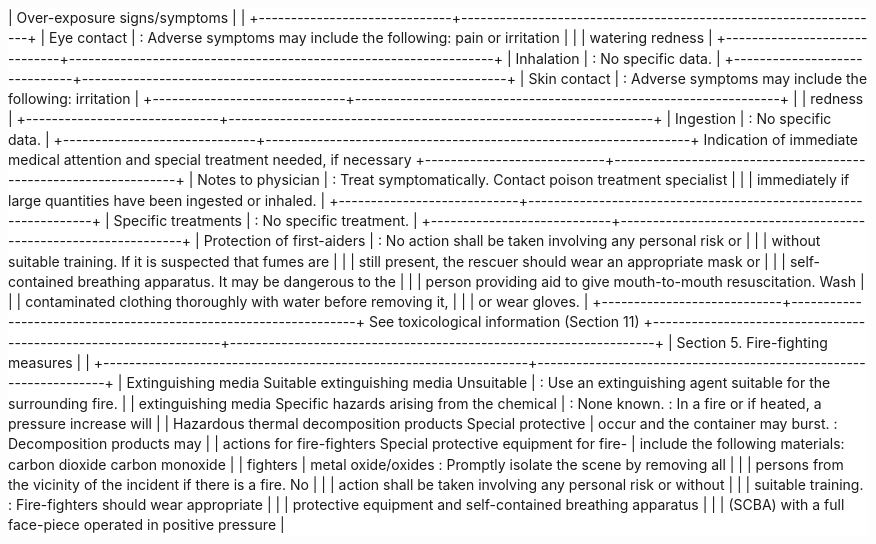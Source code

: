| Over-exposure signs/symptoms |                                                                  |
+------------------------------+------------------------------------------------------------------+
| Eye contact                  | : Adverse symptoms may include the following: pain or irritation |
|                              | watering redness                                                 |
+------------------------------+------------------------------------------------------------------+
| Inhalation                   | : No specific data.                                              |
+------------------------------+------------------------------------------------------------------+
| Skin contact                 | : Adverse symptoms may include the following: irritation         |
+------------------------------+------------------------------------------------------------------+
|                              | redness                                                          |
+------------------------------+------------------------------------------------------------------+
| Ingestion                    | : No specific data.                                              |
+------------------------------+------------------------------------------------------------------+
Indication of immediate medical attention and special treatment needed, if necessary
+----------------------------+-----------------------------------------------------------------+
| Notes to physician         | : Treat symptomatically. Contact poison treatment specialist    |
|                            | immediately if large quantities have been ingested or inhaled.  |
+----------------------------+-----------------------------------------------------------------+
| Specific treatments        | : No specific treatment.                                        |
+----------------------------+-----------------------------------------------------------------+
| Protection of first-aiders | : No action shall be taken involving any personal risk or       |
|                            | without suitable training. If it is suspected that fumes are    |
|                            | still present, the rescuer should wear an appropriate mask or   |
|                            | self-contained breathing apparatus. It may be dangerous to the  |
|                            | person providing aid to give mouth-to-mouth resuscitation. Wash |
|                            | contaminated clothing thoroughly with water before removing it, |
|                            | or wear gloves.                                                 |
+----------------------------+-----------------------------------------------------------------+
See toxicological information (Section 11)
+------------------------------------------------------------------+------------------------------------------------------------------+
| Section 5. Fire-fighting measures                                |                                                                  |
+------------------------------------------------------------------+------------------------------------------------------------------+
| Extinguishing media Suitable extinguishing media Unsuitable      | : Use an extinguishing agent suitable for the surrounding fire.  |
| extinguishing media Specific hazards arising from the chemical   | : None known. : In a fire or if heated, a pressure increase will |
| Hazardous thermal decomposition products Special protective      | occur and the container may burst. : Decomposition products may  |
| actions for fire-fighters Special protective equipment for fire- | include the following materials: carbon dioxide carbon monoxide  |
| fighters                                                         | metal oxide/oxides : Promptly isolate the scene by removing all  |
|                                                                  | persons from the vicinity of the incident if there is a fire. No |
|                                                                  | action shall be taken involving any personal risk or without     |
|                                                                  | suitable training. : Fire-fighters should wear appropriate       |
|                                                                  | protective equipment and self-contained breathing apparatus      |
|                                                                  | (SCBA) with a full face-piece operated in positive pressure      |